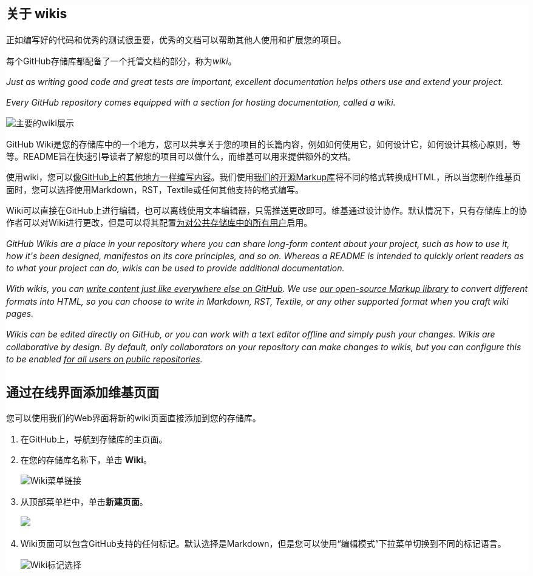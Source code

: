 ## 关于 wikis

正如编写好的代码和优秀的测试很重要，优秀的文档可以帮助其他人使用和扩展您的项目。

每个GitHub存储库都配备了一个托管文档的部分，称为*wiki*。

*Just as writing good code and great tests are important, excellent documentation helps others use and extend your project.*

*Every GitHub repository comes equipped with a section for hosting documentation, called a wiki.*

![主要的wiki展示](https://help.github.com/assets/images/help/wiki/wiki_main_showcase.png)

GitHub Wiki是您的存储库中的一个地方，您可以共享关于您的项目的长篇内容，例如如何使用它，如何设计它，如何设计其核心原则，等等。README旨在快速引导读者了解您的项目可以做什么，而维基可以用来提供额外的文档。

使用wiki，您可以[像GitHub上的其他地方一样编写内容](https://help.github.com/articles/getting-started-with-writing-and-formatting-on-github)。我们使用[我们的开源Markup库](https://github.com/github/markup)将不同的格式转换成HTML，所以当您制作维基页面时，您可以选择使用Markdown，RST，Textile或任何其他支持的格式编写。

Wiki可以直接在GitHub上进行编辑，也可以离线使用文本编辑器，只需推送更改即可。维基通过设计协作。默认情况下，只有存储库上的协作者可以对Wiki进行更改，但是可以将其配置[为对公共存储库中的所有用户](https://help.github.com/articles/changing-access-permissions-for-wikis)启用。

*GitHub Wikis are a place in your repository where you can share long-form content about your project, such as how to use it, how it's been designed, manifestos on its core principles, and so on. Whereas a README is intended to quickly orient readers as to what your project can do, wikis can be used to provide additional documentation.*

*With wikis, you can [write content just like everywhere else on GitHub](https://help.github.com/articles/getting-started-with-writing-and-formatting-on-github). We use [our open-source Markup library](https://github.com/github/markup) to convert different formats into HTML, so you can choose to write in Markdown, RST, Textile, or any other supported format when you craft wiki pages.*

*Wikis can be edited directly on GitHub, or you can work with a text editor offline and simply push your changes. Wikis are collaborative by design. By default, only collaborators on your repository can make changes to wikis, but you can configure this to be enabled [for all users on public repositories](https://help.github.com/articles/changing-access-permissions-for-wikis).*

## 通过在线界面添加维基页面

您可以使用我们的Web界面将新的wiki页面直接添加到您的存储库。

1. 在GitHub上，导航到存储库的主页面。

2. 在您的存储库名称下，单击  **Wiki**。

   ![Wiki菜单链接](https://help.github.com/assets/images/help/wiki/wiki_menu_link.png)

3. 从顶部菜单栏中，单击**新建页面**。

   ![](http://ww1.sinaimg.cn/large/8f2bdb7fgy1fnbhzrd8eyj20ns06g3yl.jpg)

4. Wiki页面可以包含GitHub支持的任何标记。默认选择是Markdown，但是您可以使用“编辑模式”下拉菜单切换到不同的标记语言。

   ![Wiki标记选择](https://help.github.com/assets/images/help/wiki/wiki_dropdown_markup.gif)
